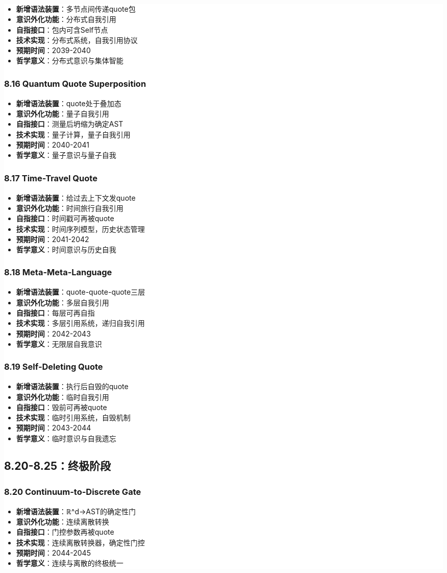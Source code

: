 - **新增语法装置**：多节点间传递quote包
- **意识外化功能**：分布式自我引用
- **自指接口**：包内可含Self节点
- **技术实现**：分布式系统，自我引用协议
- **预期时间**：2039-2040
- **哲学意义**：分布式意识与集体智能

### 8.16 Quantum Quote Superposition

- **新增语法装置**：quote处于叠加态
- **意识外化功能**：量子自我引用
- **自指接口**：测量后坍缩为确定AST
- **技术实现**：量子计算，量子自我引用
- **预期时间**：2040-2041
- **哲学意义**：量子意识与量子自我

### 8.17 Time-Travel Quote

- **新增语法装置**：给过去上下文发quote
- **意识外化功能**：时间旅行自我引用
- **自指接口**：时间戳可再被quote
- **技术实现**：时间序列模型，历史状态管理
- **预期时间**：2041-2042
- **哲学意义**：时间意识与历史自我

### 8.18 Meta-Meta-Language

- **新增语法装置**：quote-quote-quote三层
- **意识外化功能**：多层自我引用
- **自指接口**：每层可再自指
- **技术实现**：多层引用系统，递归自我引用
- **预期时间**：2042-2043
- **哲学意义**：无限层自我意识

### 8.19 Self-Deleting Quote

- **新增语法装置**：执行后自毁的quote
- **意识外化功能**：临时自我引用
- **自指接口**：毁前可再被quote
- **技术实现**：临时引用系统，自毁机制
- **预期时间**：2043-2044
- **哲学意义**：临时意识与自我遗忘

## 8.20-8.25：终极阶段

### 8.20 Continuum-to-Discrete Gate

- **新增语法装置**：ℝ^d→AST的确定性门
- **意识外化功能**：连续离散转换
- **自指接口**：门控参数再被quote
- **技术实现**：连续离散转换器，确定性门控
- **预期时间**：2044-2045
- **哲学意义**：连续与离散的终极统一

